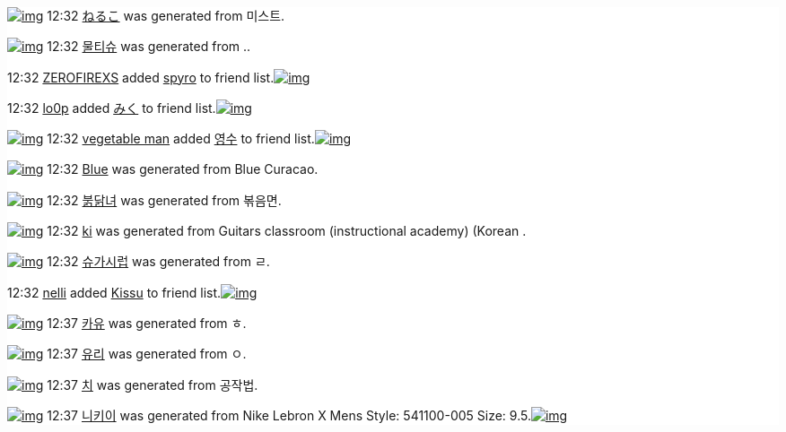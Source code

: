 [![img](http://www.deviantsart.com/dtr91h.png)](http://www.barcodekanojo.com/kanojo/2967679/%E3%81%AD%E3%82%8B%E3%81%93) 12:32 [ねるこ](http://www.barcodekanojo.com/kanojo/2967679/%E3%81%AD%E3%82%8B%E3%81%93) was generated from 미스트.

[![img](http://www.deviantsart.com/2pm20b0.png)](http://www.barcodekanojo.com/kanojo/2967680/%EB%AC%BC%ED%8B%B0%EC%8A%88) 12:32 [물티슈](http://www.barcodekanojo.com/kanojo/2967680/%EB%AC%BC%ED%8B%B0%EC%8A%88) was generated from ..

12:32 [ZEROFIREXS](http://www.barcodekanojo.com/user/458729/ZEROFIREXS) added [spyro](http://www.barcodekanojo.com/kanojo/2761812/spyro) to friend list.[![img](http://www.deviantsart.com/1q3mb02.png)](http://www.barcodekanojo.com/kanojo/2761812/spyro) 

12:32 [lo0p](http://www.barcodekanojo.com/user/462742/lo0p) added [みく](http://www.barcodekanojo.com/kanojo/2394584/%E3%81%BF%E3%81%8F) to friend list.[![img](http://www.deviantsart.com/26773ii.png)](http://www.barcodekanojo.com/kanojo/2394584/%E3%81%BF%E3%81%8F) 

[![img](http://www.deviantsart.com/3kn4rda.jpeg)](http://www.barcodekanojo.com/user/461671/vegetable%20man) 12:32 [vegetable man](http://www.barcodekanojo.com/user/461671/vegetable%20man) added [영수](http://www.barcodekanojo.com/kanojo/1484224/%EC%98%81%EC%88%98) to friend list.[![img](http://www.deviantsart.com/14obksh.png)](http://www.barcodekanojo.com/kanojo/1484224/%EC%98%81%EC%88%98) 

[![img](http://www.deviantsart.com/33rllkl.png)](http://www.barcodekanojo.com/kanojo/2967681/Blue) 12:32 [Blue](http://www.barcodekanojo.com/kanojo/2967681/Blue) was generated from Blue Curacao.

[![img](http://www.deviantsart.com/16ejodk.png)](http://www.barcodekanojo.com/kanojo/2967682/%EB%B6%89%EB%8B%AD%EB%85%80) 12:32 [붉닭녀](http://www.barcodekanojo.com/kanojo/2967682/%EB%B6%89%EB%8B%AD%EB%85%80) was generated from 볶음면.

[![img](http://www.deviantsart.com/a0250o.png)](http://www.barcodekanojo.com/kanojo/2967683/ki) 12:32 [ki](http://www.barcodekanojo.com/kanojo/2967683/ki) was generated from Guitars classroom (instructional academy) (Korean .

[![img](http://www.deviantsart.com/2bs3ndj.png)](http://www.barcodekanojo.com/kanojo/2967684/%EC%8A%88%EA%B0%80%EC%8B%9C%EB%9F%BD) 12:32 [슈가시럽](http://www.barcodekanojo.com/kanojo/2967684/%EC%8A%88%EA%B0%80%EC%8B%9C%EB%9F%BD) was generated from ㄹ.

12:32 [nelli](http://www.barcodekanojo.com/user/459622/nelli) added [Kissu](http://www.barcodekanojo.com/kanojo/2958549/Kissu) to friend list.[![img](http://www.deviantsart.com/393ts6q.png)](http://www.barcodekanojo.com/kanojo/2958549/Kissu) 

[![img](http://www.deviantsart.com/2rt58j5.png)](http://www.barcodekanojo.com/kanojo/2967705/%EC%B9%B4%EC%9C%A0) 12:37 [카유](http://www.barcodekanojo.com/kanojo/2967705/%EC%B9%B4%EC%9C%A0) was generated from ㅎ.

[![img](http://www.deviantsart.com/1eh9kdo.png)](http://www.barcodekanojo.com/kanojo/2967706/%EC%9C%A0%EB%A6%AC) 12:37 [유리](http://www.barcodekanojo.com/kanojo/2967706/%EC%9C%A0%EB%A6%AC) was generated from ㅇ.

[![img](http://www.deviantsart.com/1ifr3cf.png)](http://www.barcodekanojo.com/kanojo/2967707/%EC%B9%98) 12:37 [치](http://www.barcodekanojo.com/kanojo/2967707/%EC%B9%98) was generated from 공작법.

[![img](http://www.deviantsart.com/3ch1qdu.png)](http://www.barcodekanojo.com/kanojo/2967708/%EB%8B%88%ED%82%A4%EC%9D%B4) 12:37 [니키이](http://www.barcodekanojo.com/kanojo/2967708/%EB%8B%88%ED%82%A4%EC%9D%B4) was generated from Nike Lebron X Mens Style: 541100-005 Size: 9.5.[![img](http://www.deviantsart.com/1nqtv17.jpeg)](http://www.barcodekanojo.com/product_images/barcode/5637512/1402025818/Nike%20Lebron%20X%20Mens%20Style%3A%20541100-005%20Size%3A%209.5.jpg) 
